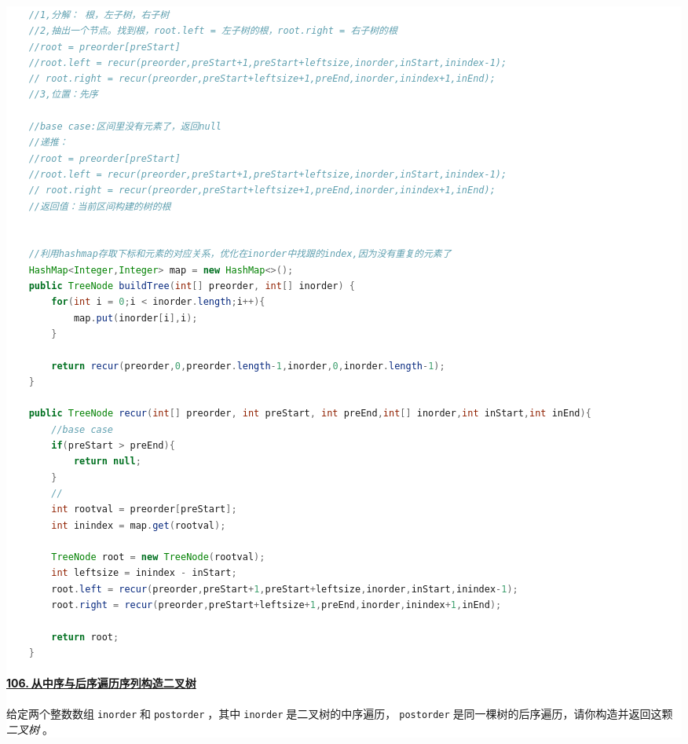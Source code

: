 
```java
    //1,分解： 根，左子树，右子树
    //2,抽出一个节点。找到根，root.left = 左子树的根，root.right = 右子树的根
    //root = preorder[preStart]
    //root.left = recur(preorder,preStart+1,preStart+leftsize,inorder,inStart,inindex-1);
    // root.right = recur(preorder,preStart+leftsize+1,preEnd,inorder,inindex+1,inEnd);
    //3,位置：先序

    //base case:区间里没有元素了，返回null
    //递推：
    //root = preorder[preStart]
    //root.left = recur(preorder,preStart+1,preStart+leftsize,inorder,inStart,inindex-1);
    // root.right = recur(preorder,preStart+leftsize+1,preEnd,inorder,inindex+1,inEnd);
    //返回值：当前区间构建的树的根


    //利用hashmap存取下标和元素的对应关系，优化在inorder中找跟的index,因为没有重复的元素了
    HashMap<Integer,Integer> map = new HashMap<>();
    public TreeNode buildTree(int[] preorder, int[] inorder) {
        for(int i = 0;i < inorder.length;i++){
            map.put(inorder[i],i);
        }

        return recur(preorder,0,preorder.length-1,inorder,0,inorder.length-1);
    }

    public TreeNode recur(int[] preorder, int preStart, int preEnd,int[] inorder,int inStart,int inEnd){
        //base case
        if(preStart > preEnd){
            return null;
        }
        //
        int rootval = preorder[preStart];
        int inindex = map.get(rootval);

        TreeNode root = new TreeNode(rootval);
        int leftsize = inindex - inStart;
        root.left = recur(preorder,preStart+1,preStart+leftsize,inorder,inStart,inindex-1);
        root.right = recur(preorder,preStart+leftsize+1,preEnd,inorder,inindex+1,inEnd);

        return root;
    }
```

#### [106. 从中序与后序遍历序列构造二叉树](https://leetcode-cn.com/problems/construct-binary-tree-from-inorder-and-postorder-traversal/)

给定两个整数数组 `inorder` 和 `postorder` ，其中 `inorder` 是二叉树的中序遍历， `postorder` 是同一棵树的后序遍历，请你构造并返回这颗 *二叉树* 。
